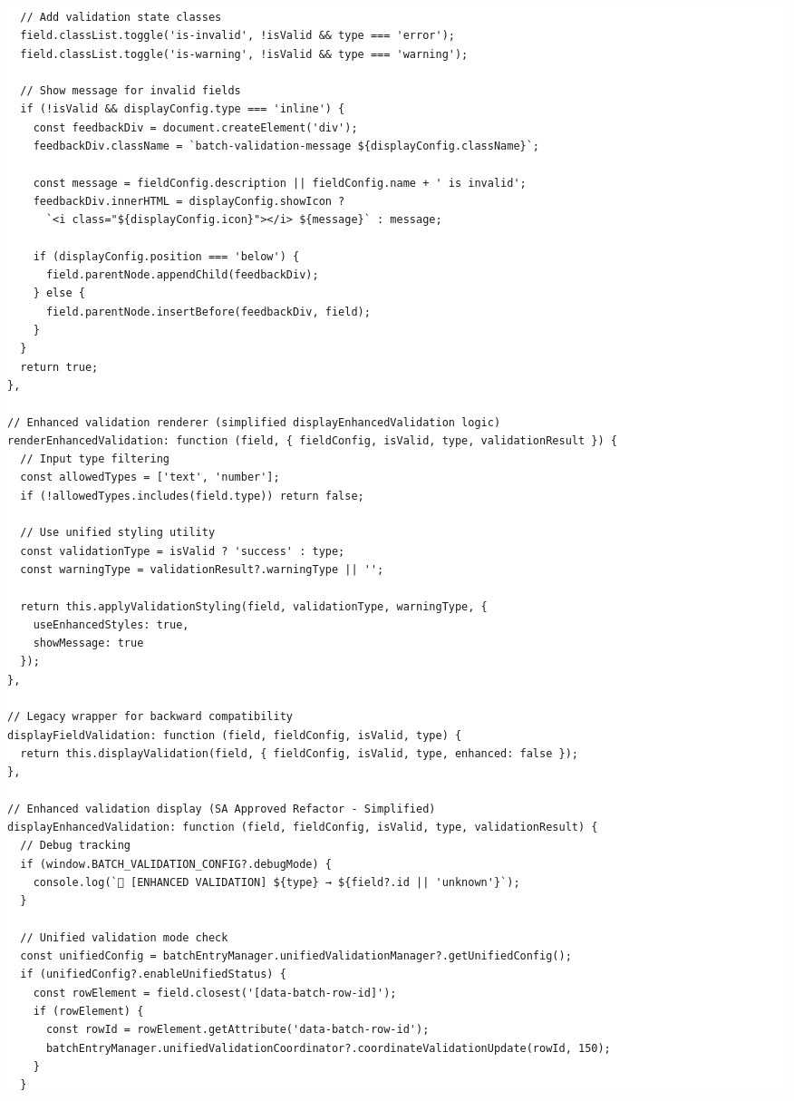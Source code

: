       // Add validation state classes
      field.classList.toggle('is-invalid', !isValid && type === 'error');
      field.classList.toggle('is-warning', !isValid && type === 'warning');

      // Show message for invalid fields
      if (!isValid && displayConfig.type === 'inline') {
        const feedbackDiv = document.createElement('div');
        feedbackDiv.className = `batch-validation-message ${displayConfig.className}`;

        const message = fieldConfig.description || fieldConfig.name + ' is invalid';
        feedbackDiv.innerHTML = displayConfig.showIcon ?
          `<i class="${displayConfig.icon}"></i> ${message}` : message;

        if (displayConfig.position === 'below') {
          field.parentNode.appendChild(feedbackDiv);
        } else {
          field.parentNode.insertBefore(feedbackDiv, field);
        }
      }
      return true;
    },

    // Enhanced validation renderer (simplified displayEnhancedValidation logic)
    renderEnhancedValidation: function (field, { fieldConfig, isValid, type, validationResult }) {
      // Input type filtering
      const allowedTypes = ['text', 'number'];
      if (!allowedTypes.includes(field.type)) return false;

      // Use unified styling utility
      const validationType = isValid ? 'success' : type;
      const warningType = validationResult?.warningType || '';

      return this.applyValidationStyling(field, validationType, warningType, {
        useEnhancedStyles: true,
        showMessage: true
      });
    },

    // Legacy wrapper for backward compatibility
    displayFieldValidation: function (field, fieldConfig, isValid, type) {
      return this.displayValidation(field, { fieldConfig, isValid, type, enhanced: false });
    },

    // Enhanced validation display (SA Approved Refactor - Simplified)
    displayEnhancedValidation: function (field, fieldConfig, isValid, type, validationResult) {
      // Debug tracking
      if (window.BATCH_VALIDATION_CONFIG?.debugMode) {
        console.log(`🔄 [ENHANCED VALIDATION] ${type} → ${field?.id || 'unknown'}`);
      }

      // Unified validation mode check
      const unifiedConfig = batchEntryManager.unifiedValidationManager?.getUnifiedConfig();
      if (unifiedConfig?.enableUnifiedStatus) {
        const rowElement = field.closest('[data-batch-row-id]');
        if (rowElement) {
          const rowId = rowElement.getAttribute('data-batch-row-id');
          batchEntryManager.unifiedValidationCoordinator?.coordinateValidationUpdate(rowId, 150);
        }
      }
